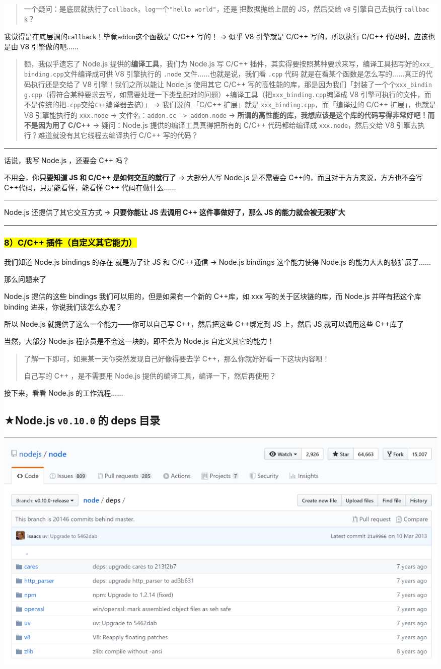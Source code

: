 > 一个疑问：是底层就执行了`callback`，`log`一个`"hello world"`，还是 把数据抛给上层的 JS，然后交给 `v8` 引擎自己去执行 `callback`？

我觉得是在底层调的`callback`！毕竟`addon`这个函数是 C/C++ 写的！ -> 似乎 V8 引擎就是 C/C++ 写的，所以执行 C/C++ 代码时，应该也是由 V8 引擎做的吧……

> 额，我似乎遗忘了 Node.js 提供的**编译工具**，我们为 Node.js 写 C/C++ 插件，其实得要按照某种要求来写，编译工具把写好的`xxx_binding.cpp`文件编译成可供 V8 引擎执行的 `.node` 文件……也就是说，我们看 `.cpp` 代码 就是在看某个函数是怎么写的……真正的代码执行还是交给了 V8 引擎！我们之所以能让 Node.js 使用其它 C/C++ 写的高性能的库，那是因为我们「封装了一个个`xxx_binding.cpp`（得符合某种要求去写，如需要处理一下类型配对的问题）+编译工具（把`xxx_binding.cpp`编译成 V8 引擎可执行的文件，而不是传统的把`.cpp`交给`C++`编译器去搞）」 -> 我们说的 「C/C++ 扩展」就是 `xxx_binding.cpp`，而「编译过的 C/C++ 扩展」，也就是 V8 引擎能执行的 `xxx.node` -> 文件名：`addon.cc -> addon.node` -> **所谓的高性能的库，我想应该是这个库的代码写得非常好吧！而不是因为用了 C/C++** -> 疑问：Node.js 提供的编译工具真得把所有的 C/C++ 代码都给编译成 `xxx.node`，然后交给 V8 引擎去执行？难道就没有其它线程去编译执行 C/C++ 写的代码？

---

话说，我写 Node.js ，还要会 C++ 吗？

不用会，你**只要知道 JS 和 C/C++ 是如何交互的就行了** -> 大部分人写 Node.js 是不需要会 C++的，而且对于方方来说，方方也不会写 C++代码，只是能看懂，能看懂 C++ 代码在做什么……

---

Node.js 还提供了其它交互方式 -> **只要你能让 JS 去调用 C++ 这件事做好了，那么 JS 的能力就会被无限扩大**

---

### <mark>8）C/C++ 插件（自定义其它能力）</mark>

我们知道 Node.js bindings 的存在 就是为了让 JS 和 C/C++通信 -> Node.js bindings 这个能力使得 Node.js 的能力大大的被扩展了……

那么问题来了

Node.js 提供的这些 bindings 我们可以用的，但是如果有一个新的 C++库，如 xxx 写的关于区块链的库，而 Node.js 并咩有把这个库 binding 进来，你说我们该怎么办呢？

所以 Node.js 就提供了这么一个能力——你可以自己写 C++，然后把这些 C++绑定到 JS 上，然后 JS 就可以调用这些 C++库了

当然，大部分 Node.js 程序员是不会这一块的，即不会为 Node.js 自定义其它的能力！

> 了解一下即可，如果某一天你突然发现自己好像得要去学 C++，那么你就好好看一下这块内容呗！
> 
> 自己写的 C++ ，是不需要用 Node.js 提供的编译工具，编译一下，然后再使用？

接下来，看看 Node.js 的工作流程……

## ★Node.js `v0.10.0` 的 deps 目录

![0.10 的 deps 目录](assets/img/2020-08-12-21-42-53.png)
